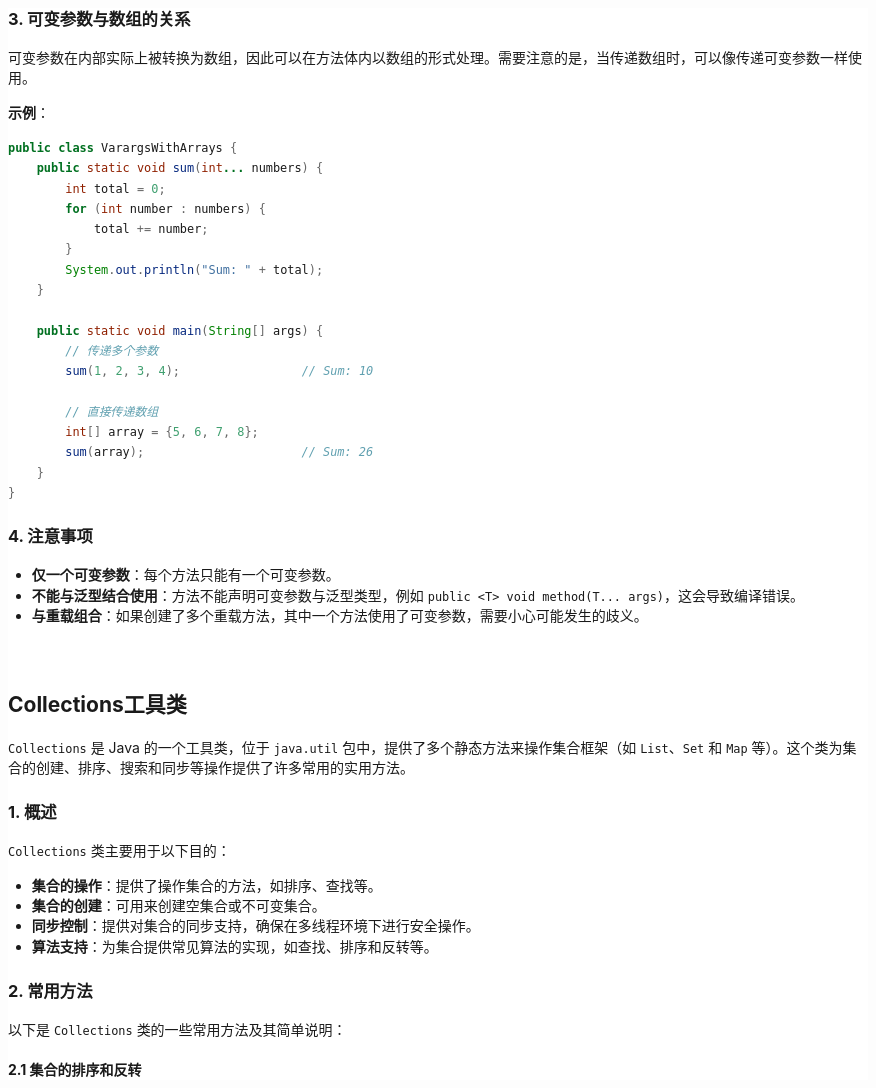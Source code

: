 ### 3. 可变参数与数组的关系

可变参数在内部实际上被转换为数组，因此可以在方法体内以数组的形式处理。需要注意的是，当传递数组时，可以像传递可变参数一样使用。

**示例**：

```java
public class VarargsWithArrays {  
    public static void sum(int... numbers) {  
        int total = 0;  
        for (int number : numbers) {  
            total += number;  
        }  
        System.out.println("Sum: " + total);  
    }  

    public static void main(String[] args) {  
        // 传递多个参数  
        sum(1, 2, 3, 4);                 // Sum: 10  

        // 直接传递数组  
        int[] array = {5, 6, 7, 8};  
        sum(array);                      // Sum: 26  
    }  
}  
```

### 4. 注意事项

- **仅一个可变参数**：每个方法只能有一个可变参数。
- **不能与泛型结合使用**：方法不能声明可变参数与泛型类型，例如 `public <T> void method(T... args)`，这会导致编译错误。
- **与重载组合**：如果创建了多个重载方法，其中一个方法使用了可变参数，需要小心可能发生的歧义。

<br/>

## Collections工具类

`Collections` 是 Java 的一个工具类，位于 `java.util` 包中，提供了多个静态方法来操作集合框架（如 `List`、`Set` 和 `Map` 等）。这个类为集合的创建、排序、搜索和同步等操作提供了许多常用的实用方法。

### 1. 概述

`Collections` 类主要用于以下目的：

- **集合的操作**：提供了操作集合的方法，如排序、查找等。
- **集合的创建**：可用来创建空集合或不可变集合。
- **同步控制**：提供对集合的同步支持，确保在多线程环境下进行安全操作。
- **算法支持**：为集合提供常见算法的实现，如查找、排序和反转等。

### 2. 常用方法

以下是 `Collections` 类的一些常用方法及其简单说明：

#### 2.1 集合的排序和反转
